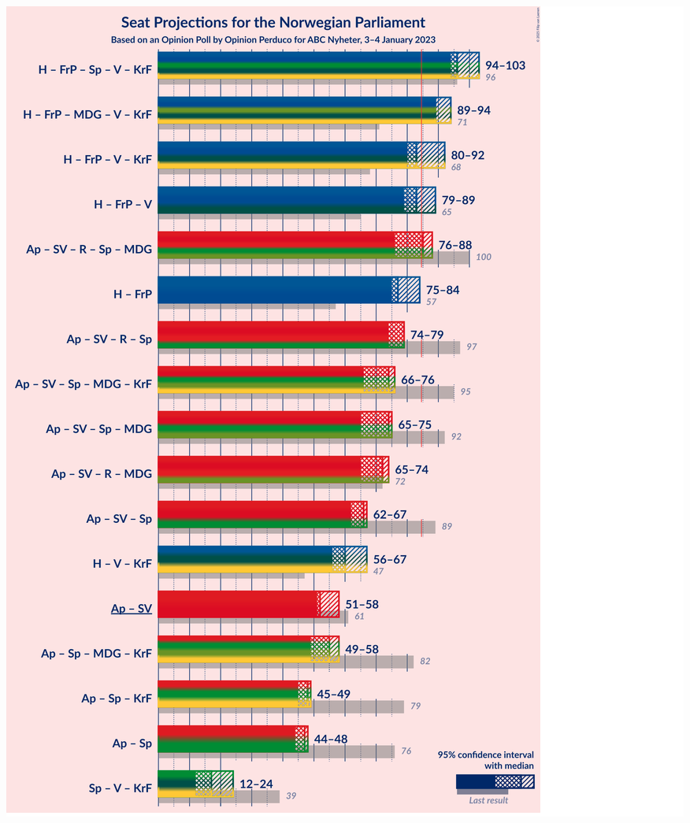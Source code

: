 ![Graph with coalitions seats not yet produced](2023-01-04-OpinionPerduco-coalitions-seats.png "Coalitions Seats")
